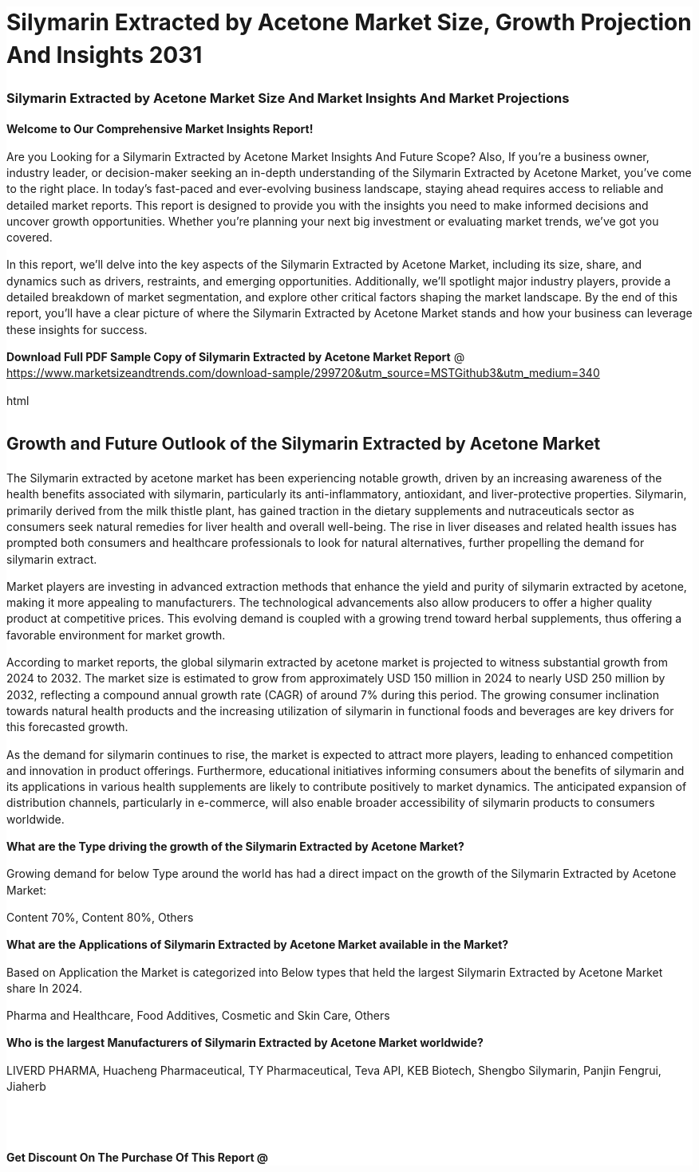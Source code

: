 <H1> Silymarin Extracted by Acetone Market Size, Growth Projection And Insights 2031</H1><div class="" data-test-id=""><h3><span class="">Silymarin Extracted by Acetone Market Size And Market Insights And Market Projections</span></h3></div><div class="" data-test-id=""><p><strong>Welcome to Our Comprehensive Market Insights Report!</strong></p><p>Are you Looking for a Silymarin Extracted by Acetone Market Insights And Future Scope? Also, If you&rsquo;re a business owner, industry leader, or decision-maker seeking an in-depth understanding of the Silymarin Extracted by Acetone Market, you&rsquo;ve come to the right place. In today&rsquo;s fast-paced and ever-evolving business landscape, staying ahead requires access to reliable and detailed market reports. This report is designed to provide you with the insights you need to make informed decisions and uncover growth opportunities. Whether you&rsquo;re planning your next big investment or evaluating market trends, we&rsquo;ve got you covered.</p><p>In this report, we&rsquo;ll delve into the key aspects of the Silymarin Extracted by Acetone Market, including its size, share, and dynamics such as drivers, restraints, and emerging opportunities. Additionally, we&rsquo;ll spotlight major industry players, provide a detailed breakdown of market segmentation, and explore other critical factors shaping the market landscape. By the end of this report, you&rsquo;ll have a clear picture of where the Silymarin Extracted by Acetone Market stands and how your business can leverage these insights for success.</p><p><strong>Download Full PDF Sample Copy of Silymarin Extracted by Acetone Market Report</strong> @ <a href="https://www.marketsizeandtrends.com/download-sample/299720&utm_source=MSTGithub3&utm_medium=340" target="_blank">https://www.marketsizeandtrends.com/download-sample/299720&utm_source=MSTGithub3&utm_medium=340</a></p></div><div class="" data-test-id=""><p><span class="">html<div> <h2>Growth and Future Outlook of the Silymarin Extracted by Acetone Market</h2> <p>The Silymarin extracted by acetone market has been experiencing notable growth, driven by an increasing awareness of the health benefits associated with silymarin, particularly its anti-inflammatory, antioxidant, and liver-protective properties. Silymarin, primarily derived from the milk thistle plant, has gained traction in the dietary supplements and nutraceuticals sector as consumers seek natural remedies for liver health and overall well-being. The rise in liver diseases and related health issues has prompted both consumers and healthcare professionals to look for natural alternatives, further propelling the demand for silymarin extract.</p> <p>Market players are investing in advanced extraction methods that enhance the yield and purity of silymarin extracted by acetone, making it more appealing to manufacturers. The technological advancements also allow producers to offer a higher quality product at competitive prices. This evolving demand is coupled with a growing trend toward herbal supplements, thus offering a favorable environment for market growth.</p> <p style="font-weight:bold;"></p> <p>According to market reports, the global silymarin extracted by acetone market is projected to witness substantial growth from 2024 to 2032. The market size is estimated to grow from approximately USD 150 million in 2024 to nearly USD 250 million by 2032, reflecting a compound annual growth rate (CAGR) of around 7% during this period. The growing consumer inclination towards natural health products and the increasing utilization of silymarin in functional foods and beverages are key drivers for this forecasted growth.</p> <p>As the demand for silymarin continues to rise, the market is expected to attract more players, leading to enhanced competition and innovation in product offerings. Furthermore, educational initiatives informing consumers about the benefits of silymarin and its applications in various health supplements are likely to contribute positively to market dynamics. The anticipated expansion of distribution channels, particularly in e-commerce, will also enable broader accessibility of silymarin products to consumers worldwide.</p></div></span></p><p><strong><span class="">What are the&nbsp;Type driving the growth of the Silymarin Extracted by Acetone Market?</span></strong></p></div><div class="" data-test-id=""><p><span class="">Growing demand for below Type around the world has had a direct impact on the growth of the Silymarin Extracted by Acetone Market:</span></p></div><div class="" data-test-id=""><p>Content 70%, Content 80%, Others</p><p><span class=""><strong>What are the&nbsp;Applications&nbsp;of Silymarin Extracted by Acetone Market available in the Market?</strong></span></p></div><div class="" data-test-id=""><p><span class="">Based on Application the Market is categorized into Below types that held the largest Silymarin Extracted by Acetone Market share In 2024.</span></p></div><div class="" data-test-id=""><p><span class="">Pharma and Healthcare, Food Additives, Cosmetic and Skin Care, Others</span></p><p><span class=""><strong>Who is the largest Manufacturers of Silymarin Extracted by Acetone Market worldwide?</strong></span></p></div><div class="" data-test-id=""><p><span class="">LIVERD PHARMA, Huacheng Pharmaceutical, TY Pharmaceutical, Teva API, KEB Biotech, Shengbo Silymarin, Panjin Fengrui, Jiaherb</span></p></div><div class="" data-test-id="">&nbsp;</div><div class="" data-test-id="">&nbsp;</div><div class="" data-test-id=""><p><span class=""><strong>Get Discount On The Purchase Of This Report @</strong>